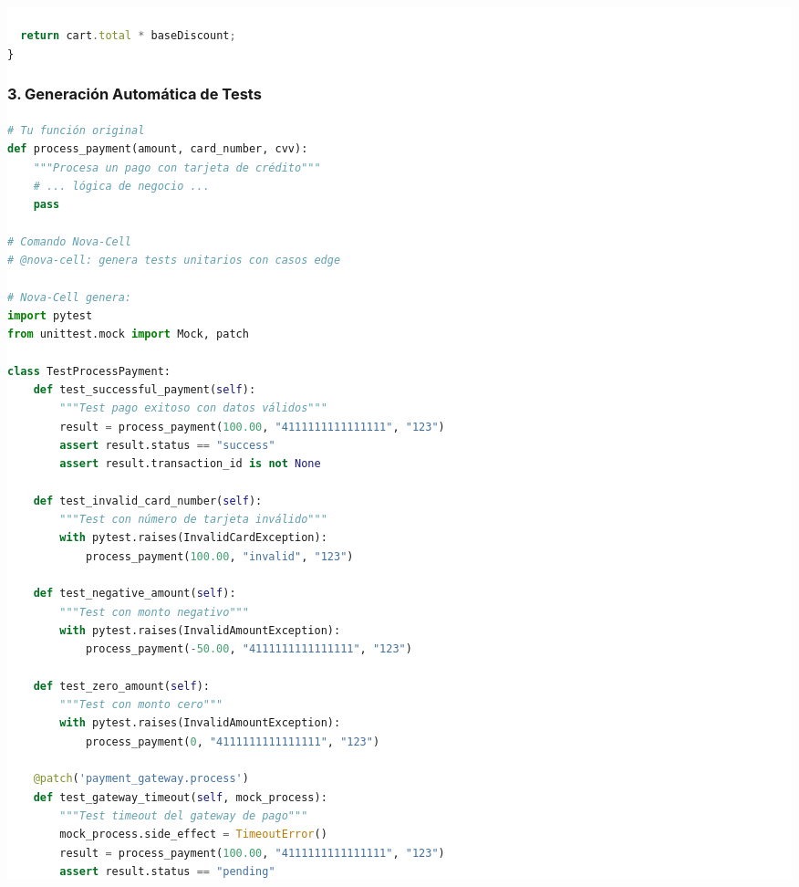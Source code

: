 ```javascript
  
  return cart.total * baseDiscount;
}
```

### 3. Generación Automática de Tests

```python
# Tu función original
def process_payment(amount, card_number, cvv):
    """Procesa un pago con tarjeta de crédito"""
    # ... lógica de negocio ...
    pass

# Comando Nova-Cell
# @nova-cell: genera tests unitarios con casos edge

# Nova-Cell genera:
import pytest
from unittest.mock import Mock, patch

class TestProcessPayment:
    def test_successful_payment(self):
        """Test pago exitoso con datos válidos"""
        result = process_payment(100.00, "4111111111111111", "123")
        assert result.status == "success"
        assert result.transaction_id is not None
    
    def test_invalid_card_number(self):
        """Test con número de tarjeta inválido"""
        with pytest.raises(InvalidCardException):
            process_payment(100.00, "invalid", "123")
    
    def test_negative_amount(self):
        """Test con monto negativo"""
        with pytest.raises(InvalidAmountException):
            process_payment(-50.00, "4111111111111111", "123")
    
    def test_zero_amount(self):
        """Test con monto cero"""
        with pytest.raises(InvalidAmountException):
            process_payment(0, "4111111111111111", "123")
    
    @patch('payment_gateway.process')
    def test_gateway_timeout(self, mock_process):
        """Test timeout del gateway de pago"""
        mock_process.side_effect = TimeoutError()
        result = process_payment(100.00, "4111111111111111", "123")
        assert result.status == "pending"
```
